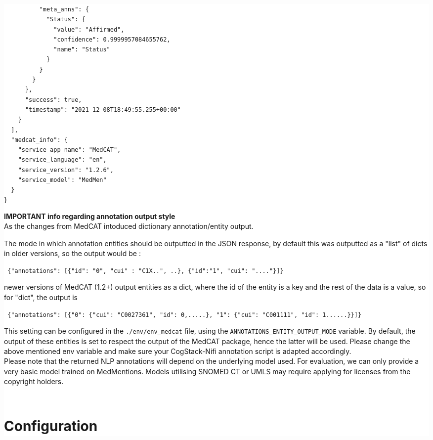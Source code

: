 ```
          "meta_anns": {
            "Status": {
              "value": "Affirmed",
              "confidence": 0.9999957084655762,
              "name": "Status"
            }
          }
        }
      },
      "success": true,
      "timestamp": "2021-12-08T18:49:55.255+00:00"
    }
  ],
  "medcat_info": {
    "service_app_name": "MedCAT",
    "service_language": "en",
    "service_version": "1.2.6",
    "service_model": "MedMen"
  }
}

```

<strong>IMPORTANT info regarding annotation output style</strong><br>
As the changes from MedCAT intoduced dictionary annotation/entity output.

The mode in which annotation entities should be outputted in the JSON response,
   by default this was outputted as a "list" of dicts in older versions, so the output would be :
   ```
    {"annotations": [{"id": "0", "cui" : "C1X..", ..}, {"id":"1", "cui": "...."}]}
   ```
   newer versions of MedCAT (1.2+) output entities as a dict, where the id of the entity is a key and the rest of the data is a value, so for "dict",
   the output is
   ```
    {"annotations": [{"0": {"cui": "C0027361", "id": 0,.....}, "1": {"cui": "C001111", "id": 1......}}]}
   ```
This setting can be configured in the ```./env/env_medcat``` file, using the ```ANNOTATIONS_ENTITY_OUTPUT_MODE``` variable.
By default, the output of these entities is set to respect the output of the MedCAT package, hence the latter will be used. Please change the above mentioned env variable and make sure your CogStack-Nifi annotation script is adapted accordingly.
<br>
Please note that the returned NLP annotations will depend on the underlying model used. For evaluation, we can only provide a very basic model trained on [MedMentions](https://github.com/chanzuckerberg/MedMentions). Models utilising [SNOMED CT](https://www.england.nhs.uk/digitaltechnology/digital-primary-care/snomed-ct/) or [UMLS](https://www.nlm.nih.gov/research/umls/index.html) may require applying for licenses from the copyright holders.
<br>
<br>

# Configuration
